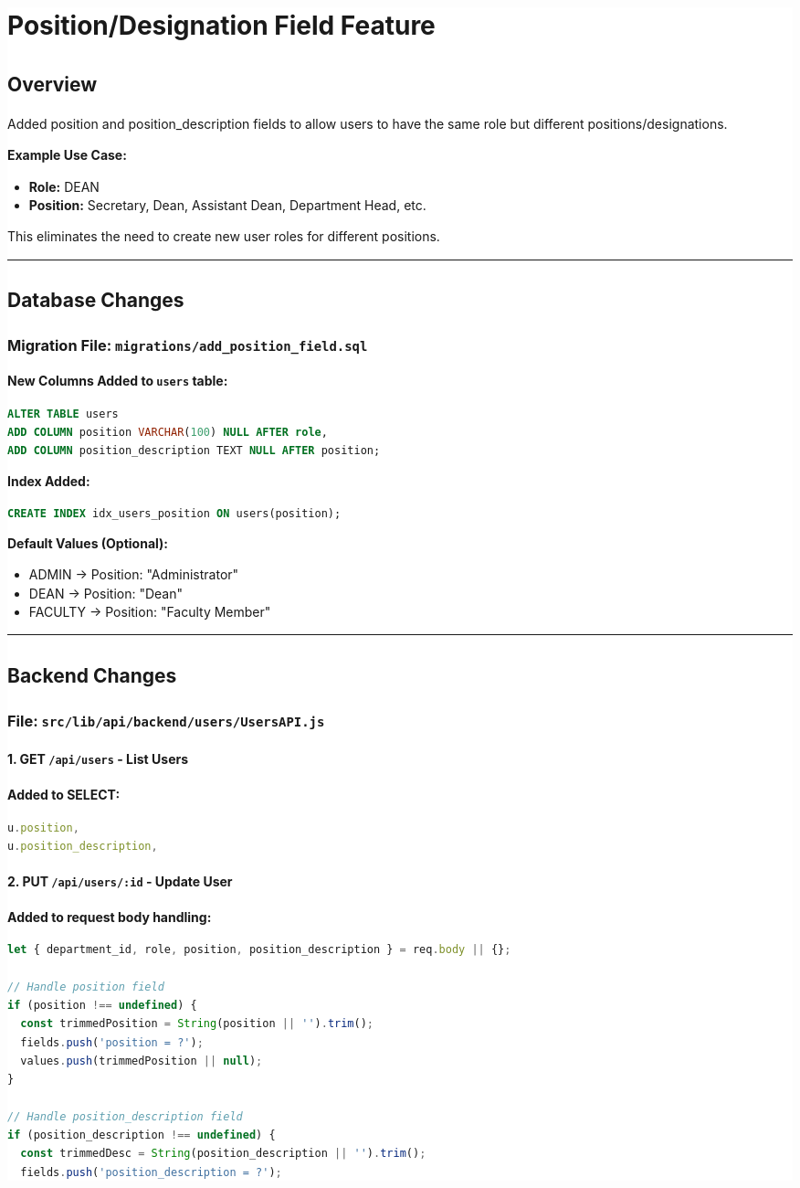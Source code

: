 # Position/Designation Field Feature

## Overview
Added position and position_description fields to allow users to have the same role but different positions/designations.

**Example Use Case:**
- **Role:** DEAN
- **Position:** Secretary, Dean, Assistant Dean, Department Head, etc.

This eliminates the need to create new user roles for different positions.

---

## Database Changes

### Migration File: `migrations/add_position_field.sql`

**New Columns Added to `users` table:**
```sql
ALTER TABLE users 
ADD COLUMN position VARCHAR(100) NULL AFTER role,
ADD COLUMN position_description TEXT NULL AFTER position;
```

**Index Added:**
```sql
CREATE INDEX idx_users_position ON users(position);
```

**Default Values (Optional):**
- ADMIN → Position: "Administrator"
- DEAN → Position: "Dean"
- FACULTY → Position: "Faculty Member"

---

## Backend Changes

### File: `src/lib/api/backend/users/UsersAPI.js`

#### 1. GET `/api/users` - List Users
**Added to SELECT:**
```javascript
u.position,
u.position_description,
```

#### 2. PUT `/api/users/:id` - Update User
**Added to request body handling:**
```javascript
let { department_id, role, position, position_description } = req.body || {};

// Handle position field
if (position !== undefined) {
  const trimmedPosition = String(position || '').trim();
  fields.push('position = ?');
  values.push(trimmedPosition || null);
}

// Handle position_description field
if (position_description !== undefined) {
  const trimmedDesc = String(position_description || '').trim();
  fields.push('position_description = ?');
```